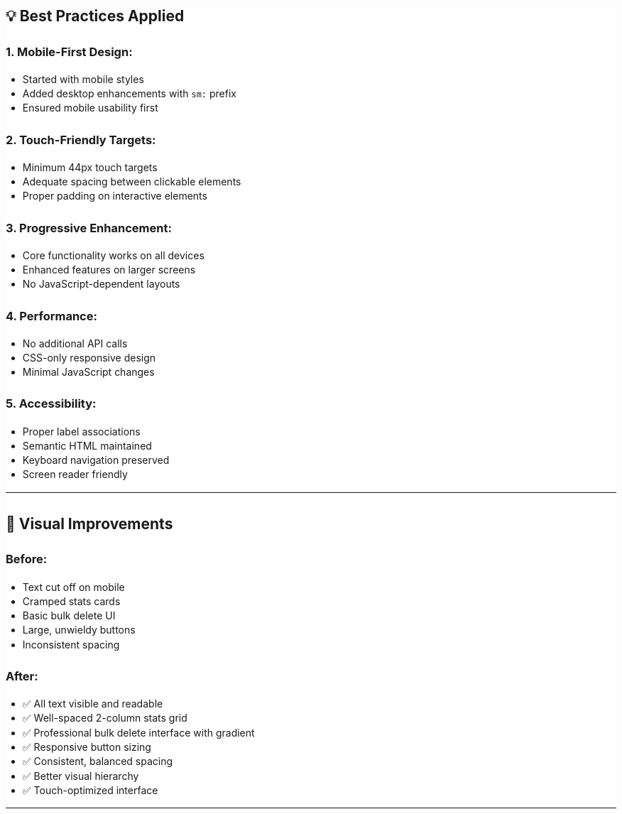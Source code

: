 
## 💡 Best Practices Applied

### **1. Mobile-First Design:**
- Started with mobile styles
- Added desktop enhancements with `sm:` prefix
- Ensured mobile usability first

### **2. Touch-Friendly Targets:**
- Minimum 44px touch targets
- Adequate spacing between clickable elements
- Proper padding on interactive elements

### **3. Progressive Enhancement:**
- Core functionality works on all devices
- Enhanced features on larger screens
- No JavaScript-dependent layouts

### **4. Performance:**
- No additional API calls
- CSS-only responsive design
- Minimal JavaScript changes

### **5. Accessibility:**
- Proper label associations
- Semantic HTML maintained
- Keyboard navigation preserved
- Screen reader friendly

---

## 🎨 Visual Improvements

### **Before:**
- Text cut off on mobile
- Cramped stats cards
- Basic bulk delete UI
- Large, unwieldy buttons
- Inconsistent spacing

### **After:**
- ✅ All text visible and readable
- ✅ Well-spaced 2-column stats grid
- ✅ Professional bulk delete interface with gradient
- ✅ Responsive button sizing
- ✅ Consistent, balanced spacing
- ✅ Better visual hierarchy
- ✅ Touch-optimized interface

---